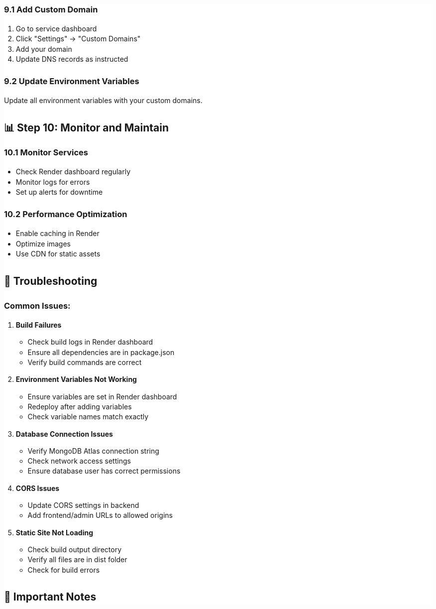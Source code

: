 ### 9.1 Add Custom Domain
1. Go to service dashboard
2. Click "Settings" → "Custom Domains"
3. Add your domain
4. Update DNS records as instructed

### 9.2 Update Environment Variables
Update all environment variables with your custom domains.

## 📊 Step 10: Monitor and Maintain

### 10.1 Monitor Services
- Check Render dashboard regularly
- Monitor logs for errors
- Set up alerts for downtime

### 10.2 Performance Optimization
- Enable caching in Render
- Optimize images
- Use CDN for static assets

## 🚨 Troubleshooting

### Common Issues:

1. **Build Failures**
   - Check build logs in Render dashboard
   - Ensure all dependencies are in package.json
   - Verify build commands are correct

2. **Environment Variables Not Working**
   - Ensure variables are set in Render dashboard
   - Redeploy after adding variables
   - Check variable names match exactly

3. **Database Connection Issues**
   - Verify MongoDB Atlas connection string
   - Check network access settings
   - Ensure database user has correct permissions

4. **CORS Issues**
   - Update CORS settings in backend
   - Add frontend/admin URLs to allowed origins

5. **Static Site Not Loading**
   - Check build output directory
   - Verify all files are in dist folder
   - Check for build errors

## 📝 Important Notes
